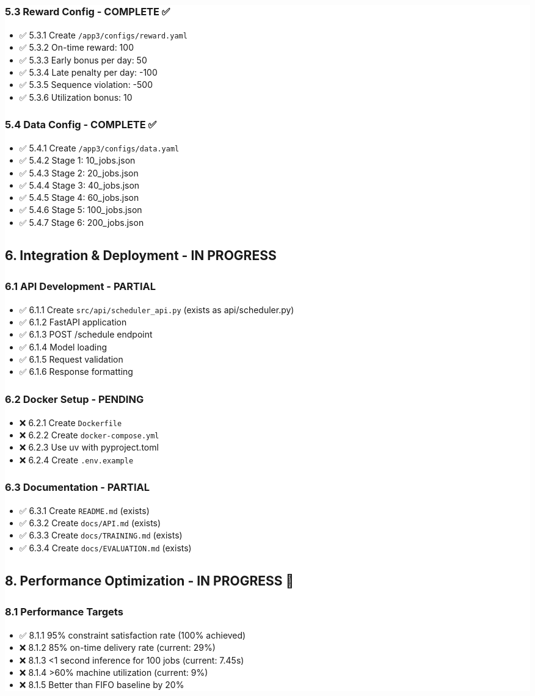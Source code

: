 ### 5.3 Reward Config - COMPLETE ✅
- ✅ 5.3.1 Create `/app3/configs/reward.yaml`
- ✅ 5.3.2 On-time reward: 100
- ✅ 5.3.3 Early bonus per day: 50
- ✅ 5.3.4 Late penalty per day: -100
- ✅ 5.3.5 Sequence violation: -500
- ✅ 5.3.6 Utilization bonus: 10

### 5.4 Data Config - COMPLETE ✅
- ✅ 5.4.1 Create `/app3/configs/data.yaml`
- ✅ 5.4.2 Stage 1: 10_jobs.json
- ✅ 5.4.3 Stage 2: 20_jobs.json
- ✅ 5.4.4 Stage 3: 40_jobs.json
- ✅ 5.4.5 Stage 4: 60_jobs.json
- ✅ 5.4.6 Stage 5: 100_jobs.json
- ✅ 5.4.7 Stage 6: 200_jobs.json

## 6. Integration & Deployment - IN PROGRESS

### 6.1 API Development - PARTIAL
- ✅ 6.1.1 Create `src/api/scheduler_api.py` (exists as api/scheduler.py)
- ✅ 6.1.2 FastAPI application
- ✅ 6.1.3 POST /schedule endpoint
- ✅ 6.1.4 Model loading
- ✅ 6.1.5 Request validation
- ✅ 6.1.6 Response formatting

### 6.2 Docker Setup - PENDING
- ❌ 6.2.1 Create `Dockerfile`
- ❌ 6.2.2 Create `docker-compose.yml`
- ❌ 6.2.3 Use uv with pyproject.toml
- ❌ 6.2.4 Create `.env.example`

### 6.3 Documentation - PARTIAL
- ✅ 6.3.1 Create `README.md` (exists)
- ✅ 6.3.2 Create `docs/API.md` (exists)
- ✅ 6.3.3 Create `docs/TRAINING.md` (exists)
- ✅ 6.3.4 Create `docs/EVALUATION.md` (exists)

## 8. Performance Optimization - IN PROGRESS 🎯

### 8.1 Performance Targets
- ✅ 8.1.1 95% constraint satisfaction rate (100% achieved)
- ❌ 8.1.2 85% on-time delivery rate (current: 29%)
- ❌ 8.1.3 <1 second inference for 100 jobs (current: 7.45s)
- ❌ 8.1.4 >60% machine utilization (current: 9%)
- ❌ 8.1.5 Better than FIFO baseline by 20%
